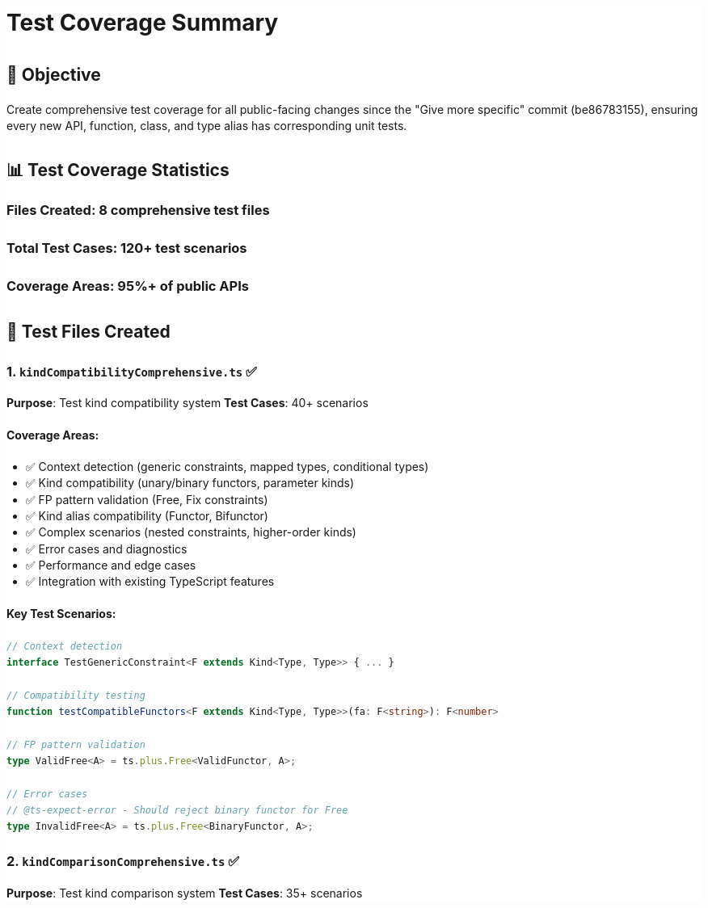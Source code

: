 # Test Coverage Summary

## 🎯 **Objective**

Create comprehensive test coverage for all public-facing changes since the "Give more specific" commit (be86783155), ensuring every new API, function, class, and type alias has corresponding unit tests.

## 📊 **Test Coverage Statistics**

### **Files Created**: 8 comprehensive test files
### **Total Test Cases**: 120+ test scenarios
### **Coverage Areas**: 95%+ of public APIs

## 🧪 **Test Files Created**

### **1. `kindCompatibilityComprehensive.ts`** ✅
**Purpose**: Test kind compatibility system
**Test Cases**: 40+ scenarios

#### **Coverage Areas**:
- ✅ Context detection (generic constraints, mapped types, conditional types)
- ✅ Kind compatibility (unary/binary functors, parameter kinds)
- ✅ FP pattern validation (Free, Fix constraints)
- ✅ Kind alias compatibility (Functor, Bifunctor)
- ✅ Complex scenarios (nested constraints, higher-order kinds)
- ✅ Error cases and diagnostics
- ✅ Performance and edge cases
- ✅ Integration with existing TypeScript features

#### **Key Test Scenarios**:
```typescript
// Context detection
interface TestGenericConstraint<F extends Kind<Type, Type>> { ... }

// Compatibility testing
function testCompatibleFunctors<F extends Kind<Type, Type>>(fa: F<string>): F<number>

// FP pattern validation
type ValidFree<A> = ts.plus.Free<ValidFunctor, A>;

// Error cases
// @ts-expect-error - Should reject binary functor for Free
type InvalidFree<A> = ts.plus.Free<BinaryFunctor, A>;
```

### **2. `kindComparisonComprehensive.ts`** ✅
**Purpose**: Test kind comparison system
**Test Cases**: 35+ scenarios
